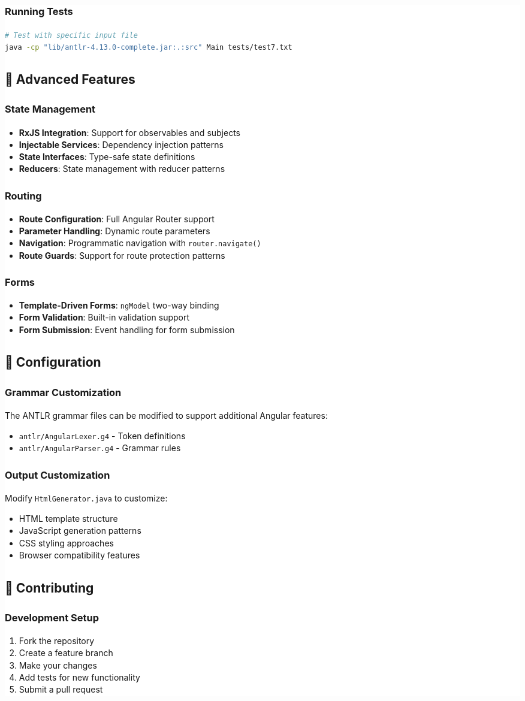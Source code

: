 ### Running Tests
```bash
# Test with specific input file
java -cp "lib/antlr-4.13.0-complete.jar:.:src" Main tests/test7.txt
```

## 🚀 Advanced Features

### State Management
- **RxJS Integration**: Support for observables and subjects
- **Injectable Services**: Dependency injection patterns
- **State Interfaces**: Type-safe state definitions
- **Reducers**: State management with reducer patterns

### Routing
- **Route Configuration**: Full Angular Router support
- **Parameter Handling**: Dynamic route parameters
- **Navigation**: Programmatic navigation with `router.navigate()`
- **Route Guards**: Support for route protection patterns

### Forms
- **Template-Driven Forms**: `ngModel` two-way binding
- **Form Validation**: Built-in validation support
- **Form Submission**: Event handling for form submission

## 🔧 Configuration

### Grammar Customization
The ANTLR grammar files can be modified to support additional Angular features:
- `antlr/AngularLexer.g4` - Token definitions
- `antlr/AngularParser.g4` - Grammar rules

### Output Customization
Modify `HtmlGenerator.java` to customize:
- HTML template structure
- JavaScript generation patterns
- CSS styling approaches
- Browser compatibility features

## 🤝 Contributing

### Development Setup
1. Fork the repository
2. Create a feature branch
3. Make your changes
4. Add tests for new functionality
5. Submit a pull request
